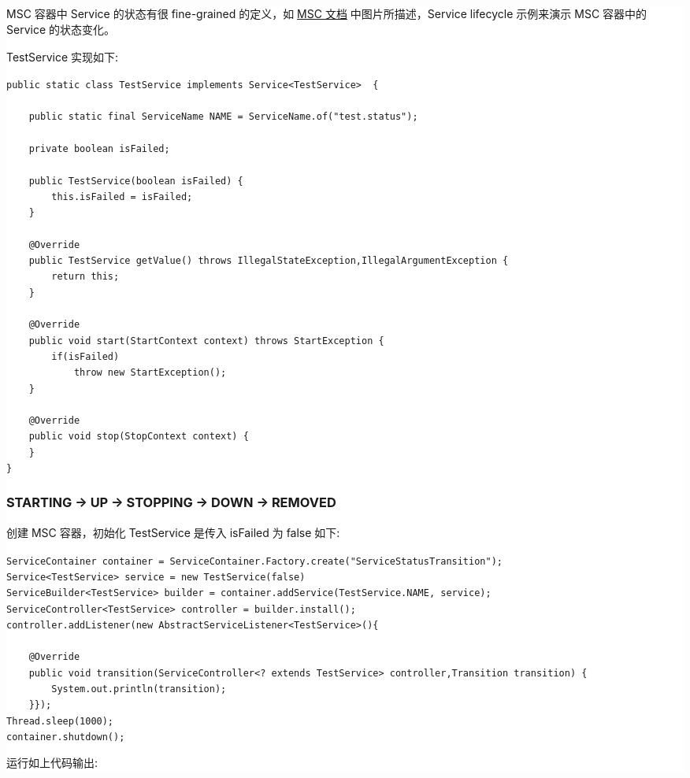 MSC 容器中 Service 的状态有很 fine-grained 的定义，如 [MSC 文档](https://docs.jboss.org/author/display/MSC/Services) 中图片所描述，Service lifecycle 示例来演示 MSC 容器中的 Service 的状态变化。

TestService 实现如下:

~~~
public static class TestService implements Service<TestService>  {
		
	public static final ServiceName NAME = ServiceName.of("test.status");
		
	private boolean isFailed;
		
	public TestService(boolean isFailed) {
		this.isFailed = isFailed;
	}

	@Override
	public TestService getValue() throws IllegalStateException,IllegalArgumentException {
		return this;
	}

	@Override
	public void start(StartContext context) throws StartException {
		if(isFailed)
			throw new StartException();
	}

	@Override
	public void stop(StopContext context) {
	}
}
~~~

### STARTING -> UP -> STOPPING -> DOWN -> REMOVED

创建 MSC 容器，初始化 TestService 是传入 isFailed 为 false 如下:

~~~
ServiceContainer container = ServiceContainer.Factory.create("ServiceStatusTransition"); 
Service<TestService> service = new TestService(false)
ServiceBuilder<TestService> builder = container.addService(TestService.NAME, service);
ServiceController<TestService> controller = builder.install();
controller.addListener(new AbstractServiceListener<TestService>(){

	@Override
	public void transition(ServiceController<? extends TestService> controller,Transition transition) {
		System.out.println(transition);
	}});
Thread.sleep(1000);
container.shutdown();
~~~

运行如上代码输出:
